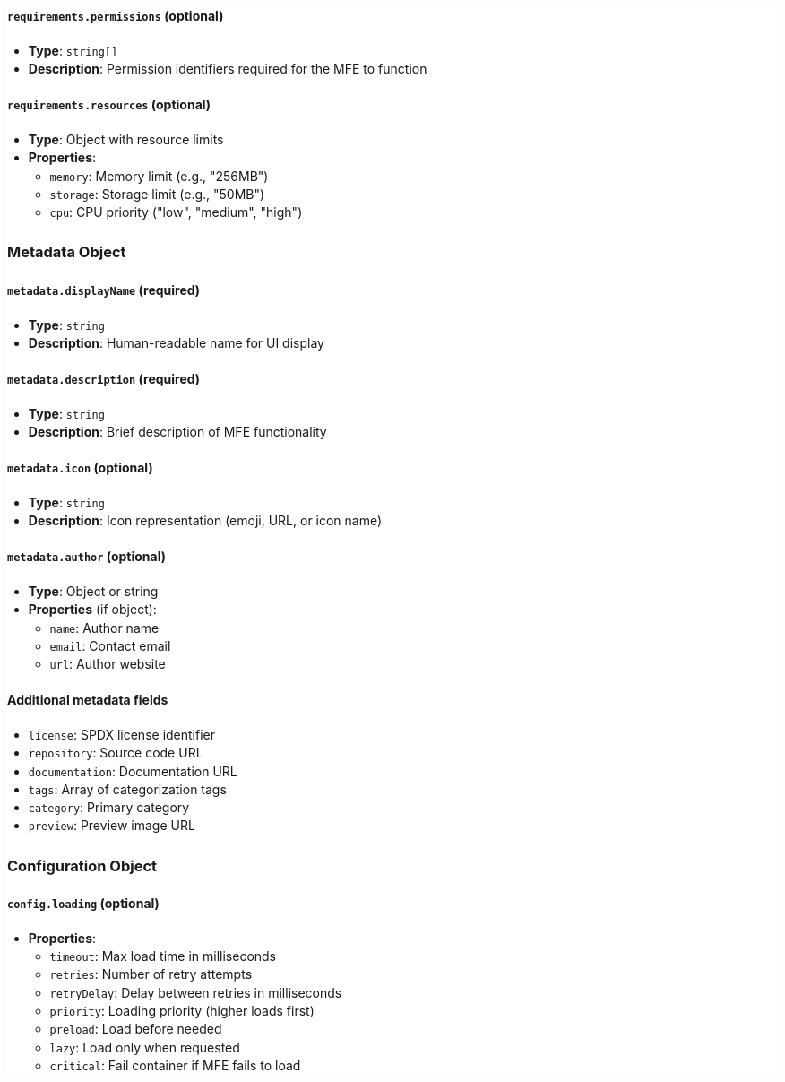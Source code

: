 #### `requirements.permissions` (optional)
- **Type**: `string[]`
- **Description**: Permission identifiers required for the MFE to function

#### `requirements.resources` (optional)
- **Type**: Object with resource limits
- **Properties**:
  - `memory`: Memory limit (e.g., "256MB")
  - `storage`: Storage limit (e.g., "50MB")
  - `cpu`: CPU priority ("low", "medium", "high")

### Metadata Object

#### `metadata.displayName` (required)
- **Type**: `string`
- **Description**: Human-readable name for UI display

#### `metadata.description` (required)
- **Type**: `string`
- **Description**: Brief description of MFE functionality

#### `metadata.icon` (optional)
- **Type**: `string`
- **Description**: Icon representation (emoji, URL, or icon name)

#### `metadata.author` (optional)
- **Type**: Object or string
- **Properties** (if object):
  - `name`: Author name
  - `email`: Contact email
  - `url`: Author website

#### Additional metadata fields
- `license`: SPDX license identifier
- `repository`: Source code URL
- `documentation`: Documentation URL
- `tags`: Array of categorization tags
- `category`: Primary category
- `preview`: Preview image URL

### Configuration Object

#### `config.loading` (optional)
- **Properties**:
  - `timeout`: Max load time in milliseconds
  - `retries`: Number of retry attempts
  - `retryDelay`: Delay between retries in milliseconds
  - `priority`: Loading priority (higher loads first)
  - `preload`: Load before needed
  - `lazy`: Load only when requested
  - `critical`: Fail container if MFE fails to load
